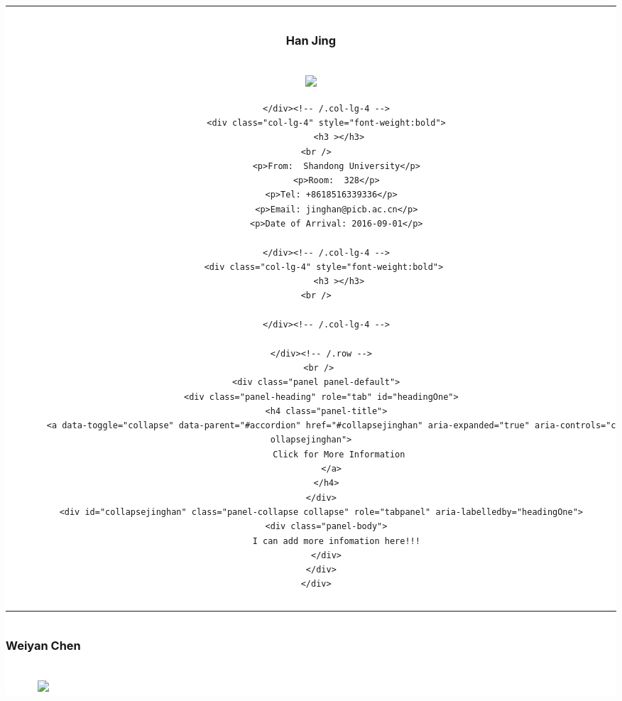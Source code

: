 

<hr  id="Student2" class="bs-docs-separator"></hr>  
<div class="bs-callout bs-callout-info">
     <div class="row">
          <div class="col-lg-4" style="display: table-cell;vertical-align:middle; text-align:center;">
               <h3 ><b>Han Jing</b></h3>
              <br />
            <img src="http://www.picb.ac.cn/compsysg/Member/jinghan.jpg" width="100px">

          </div><!-- /.col-lg-4 -->
          <div class="col-lg-4" style="font-weight:bold">
               <h3 ></h3>
      <br />
              <p>From:  Shandong University</p>
              <p>Room:  328</p>
              <p>Tel: +8618516339336</p>  
              <p>Email: jinghan@picb.ac.cn</p>
              <p>Date of Arrival: 2016-09-01</p>

          </div><!-- /.col-lg-4 -->
         <div class="col-lg-4" style="font-weight:bold">
               <h3 ></h3>
      <br />

          </div><!-- /.col-lg-4 -->

        </div><!-- /.row -->
       <br />
      <div class="panel panel-default">
        <div class="panel-heading" role="tab" id="headingOne">
          <h4 class="panel-title">
            <a data-toggle="collapse" data-parent="#accordion" href="#collapsejinghan" aria-expanded="true" aria-controls="collapsejinghan">
               Click for More Information
            </a>
          </h4>
        </div>
        <div id="collapsejinghan" class="panel-collapse collapse" role="tabpanel" aria-labelledby="headingOne">
          <div class="panel-body">
              I can add more infomation here!!!
          </div>
        </div>
      </div>
  </div>






<hr  id="Student3" class="bs-docs-separator"></hr>  
<div class="bs-callout bs-callout-info">
     <div class="row">
          <div class="col-lg-4" style="display: table-cell;vertical-align:middle; text-align:center;">
               <h3 ><b>Weiyan Chen</b></h3>
              <br />
            <img src="http://www.picb.ac.cn/compsysg/Member/chenweiyan.jpeg" width="100px">
